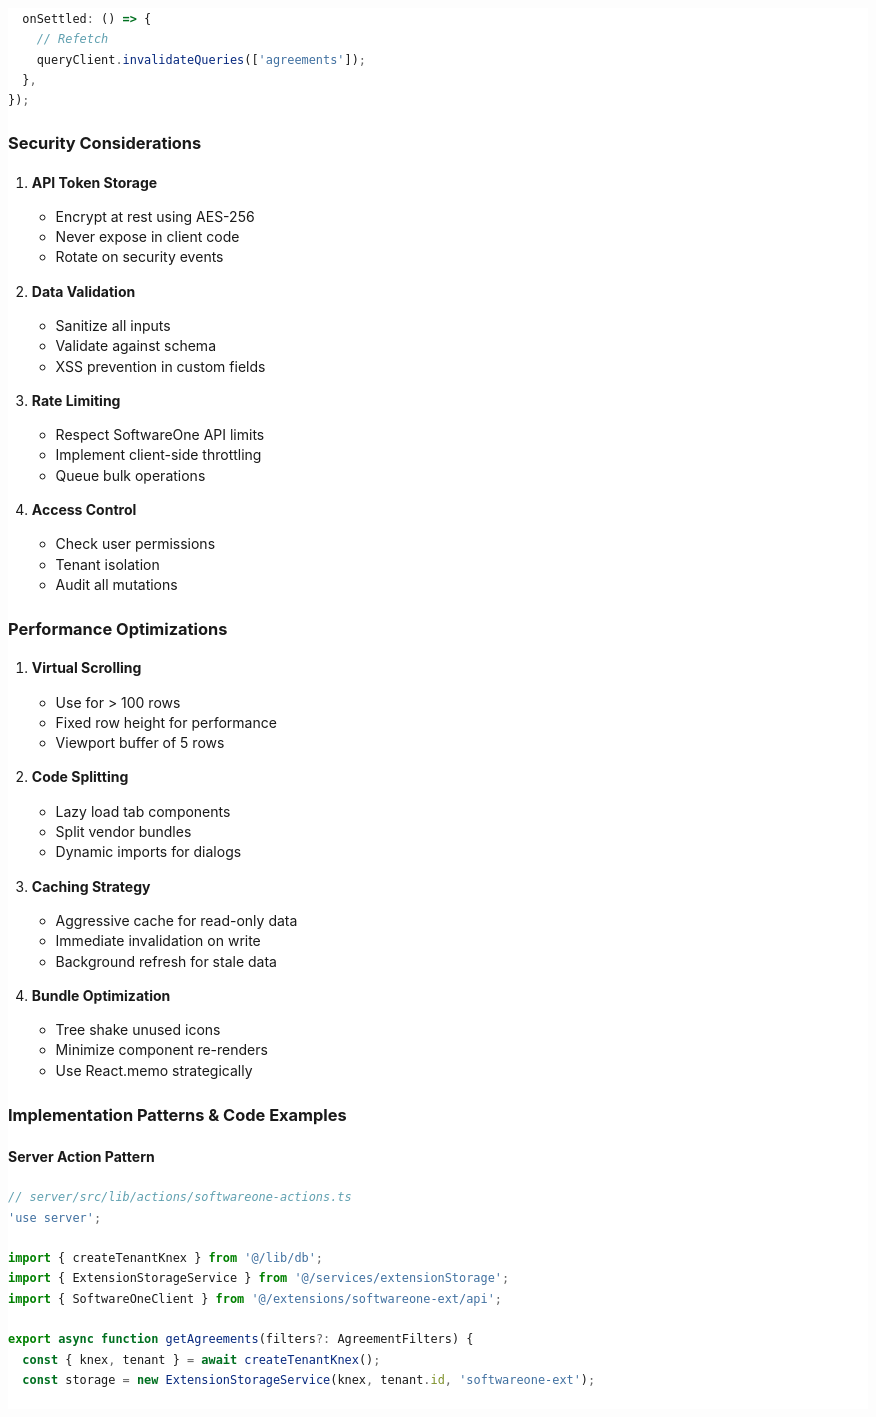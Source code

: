 ```typescript
  onSettled: () => {
    // Refetch
    queryClient.invalidateQueries(['agreements']);
  },
});
```

### Security Considerations

1. **API Token Storage**
   - Encrypt at rest using AES-256
   - Never expose in client code
   - Rotate on security events

2. **Data Validation**
   - Sanitize all inputs
   - Validate against schema
   - XSS prevention in custom fields

3. **Rate Limiting**
   - Respect SoftwareOne API limits
   - Implement client-side throttling
   - Queue bulk operations

4. **Access Control**
   - Check user permissions
   - Tenant isolation
   - Audit all mutations

### Performance Optimizations

1. **Virtual Scrolling**
   - Use for > 100 rows
   - Fixed row height for performance
   - Viewport buffer of 5 rows

2. **Code Splitting**
   - Lazy load tab components
   - Split vendor bundles
   - Dynamic imports for dialogs

3. **Caching Strategy**
   - Aggressive cache for read-only data
   - Immediate invalidation on write
   - Background refresh for stale data

4. **Bundle Optimization**
   - Tree shake unused icons
   - Minimize component re-renders
   - Use React.memo strategically

### Implementation Patterns & Code Examples

#### Server Action Pattern
```typescript
// server/src/lib/actions/softwareone-actions.ts
'use server';

import { createTenantKnex } from '@/lib/db';
import { ExtensionStorageService } from '@/services/extensionStorage';
import { SoftwareOneClient } from '@/extensions/softwareone-ext/api';

export async function getAgreements(filters?: AgreementFilters) {
  const { knex, tenant } = await createTenantKnex();
  const storage = new ExtensionStorageService(knex, tenant.id, 'softwareone-ext');
  
```